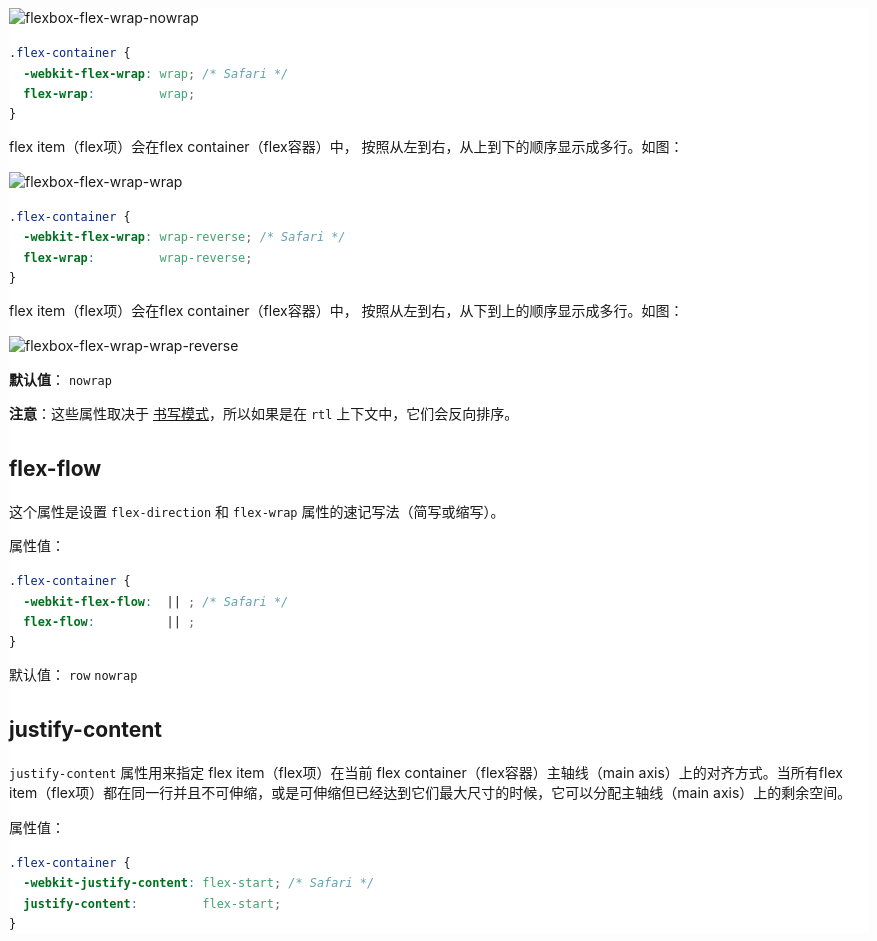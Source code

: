 ![flexbox-flex-wrap-nowrap](http://css88.b0.upaiyun.com/css88/2016/10/flexbox-flex-wrap-nowrap.jpg)

``` css
.flex-container {
  -webkit-flex-wrap: wrap; /* Safari */
  flex-wrap:         wrap;
}
```

flex item（flex项）会在flex container（flex容器）中， 按照从左到右，从上到下的顺序显示成多行。如图：

![flexbox-flex-wrap-wrap](http://css88.b0.upaiyun.com/css88/2016/10/flexbox-flex-wrap-wrap.jpg)


``` css
.flex-container {
  -webkit-flex-wrap: wrap-reverse; /* Safari */
  flex-wrap:         wrap-reverse;
}
```

flex item（flex项）会在flex container（flex容器）中， 按照从左到右，从下到上的顺序显示成多行。如图：

![flexbox-flex-wrap-wrap-reverse](http://css88.b0.upaiyun.com/css88/2016/10/flexbox-flex-wrap-wrap-reverse.jpg)

**默认值**： `nowrap`

**注意**：这些属性取决于 [书写模式](https://developer.mozilla.org/zh-CN/docs/Web/CSS/writing-mode)，所以如果是在 `rtl` 上下文中，它们会反向排序。

## flex-flow

这个属性是设置 `flex-direction` 和 `flex-wrap` 属性的速记写法（简写或缩写）。

属性值：

``` css
.flex-container {
  -webkit-flex-flow:  || ; /* Safari */
  flex-flow:          || ;
}
```

默认值： `row` `nowrap`

## justify-content

`justify-content` 属性用来指定 flex item（flex项）在当前 flex container（flex容器）主轴线（main axis）上的对齐方式。当所有flex item（flex项）都在同一行并且不可伸缩，或是可伸缩但已经达到它们最大尺寸的时候，它可以分配主轴线（main axis）上的剩余空间。

属性值：

``` css
.flex-container {
  -webkit-justify-content: flex-start; /* Safari */
  justify-content:         flex-start;
}
```
